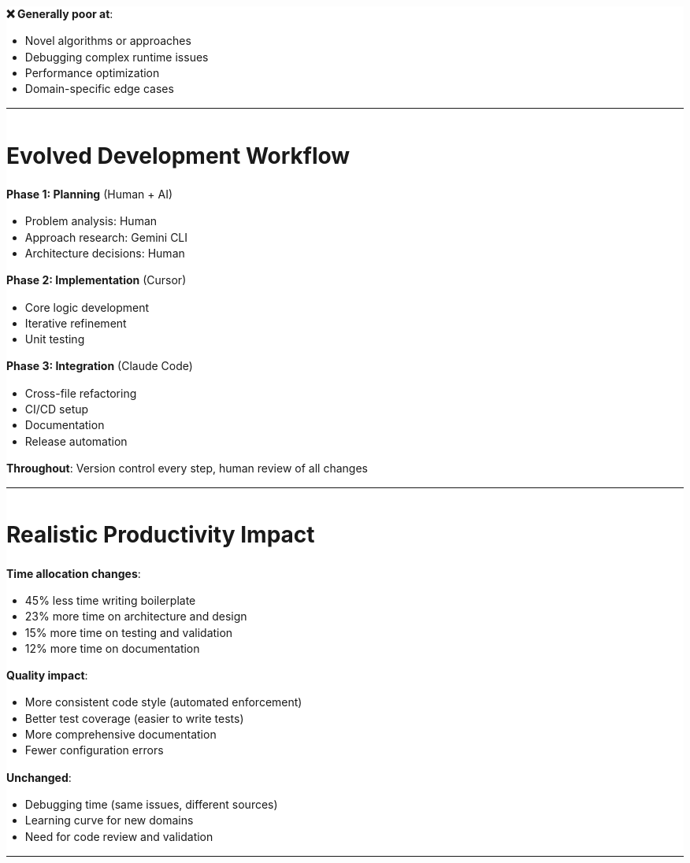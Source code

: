 **❌ Generally poor at**:
- Novel algorithms or approaches
- Debugging complex runtime issues
- Performance optimization
- Domain-specific edge cases

---



# Evolved Development Workflow

**Phase 1: Planning** (Human + AI)
- Problem analysis: Human
- Approach research: Gemini CLI
- Architecture decisions: Human

**Phase 2: Implementation** (Cursor)
- Core logic development
- Iterative refinement
- Unit testing

**Phase 3: Integration** (Claude Code)  
- Cross-file refactoring
- CI/CD setup
- Documentation
- Release automation

**Throughout**: Version control every step, human review of all changes

---



# Realistic Productivity Impact

**Time allocation changes**:
- 45% less time writing boilerplate
- 23% more time on architecture and design
- 15% more time on testing and validation
- 12% more time on documentation

**Quality impact**:
- More consistent code style (automated enforcement)
- Better test coverage (easier to write tests)  
- More comprehensive documentation
- Fewer configuration errors

**Unchanged**:
- Debugging time (same issues, different sources)
- Learning curve for new domains
- Need for code review and validation

---
